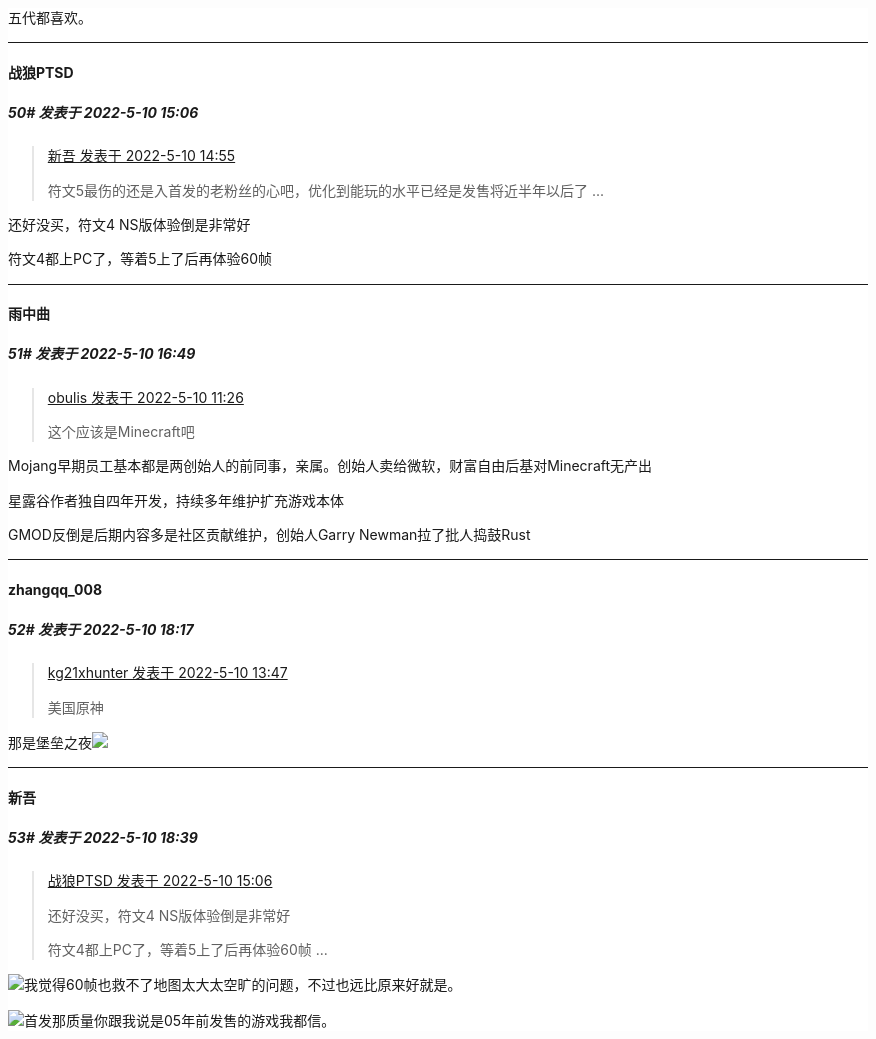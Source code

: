 五代都喜欢。

*****

####  战狼PTSD  
##### 50#       发表于 2022-5-10 15:06

<blockquote><a href="httphttps://bbs.saraba1st.com/2b/forum.php?mod=redirect&amp;goto=findpost&amp;pid=55765983&amp;ptid=2068646" target="_blank">新吾 发表于 2022-5-10 14:55</a>

符文5最伤的还是入首发的老粉丝的心吧，优化到能玩的水平已经是发售将近半年以后了 ...</blockquote>
还好没买，符文4 NS版体验倒是非常好

符文4都上PC了，等着5上了后再体验60帧

*****

####  雨中曲  
##### 51#       发表于 2022-5-10 16:49

<blockquote><a href="httphttps://bbs.saraba1st.com/2b/forum.php?mod=redirect&amp;goto=findpost&amp;pid=55763573&amp;ptid=2068646" target="_blank">obulis 发表于 2022-5-10 11:26</a>

这个应该是Minecraft吧</blockquote>
Mojang早期员工基本都是两创始人的前同事，亲属。创始人卖给微软，财富自由后基对Minecraft无产出

星露谷作者独自四年开发，持续多年维护扩充游戏本体

GMOD反倒是后期内容多是社区贡献维护，创始人Garry Newman拉了批人捣鼓Rust

*****

####  zhangqq_008  
##### 52#       发表于 2022-5-10 18:17

<blockquote><a href="httphttps://bbs.saraba1st.com/2b/forum.php?mod=redirect&amp;goto=findpost&amp;pid=55765293&amp;ptid=2068646" target="_blank">kg21xhunter 发表于 2022-5-10 13:47</a>

美国原神</blockquote>
那是堡垒之夜<img src="https://static.saraba1st.com/image/smiley/face2017/067.png" referrerpolicy="no-referrer">

*****

####  新吾  
##### 53#       发表于 2022-5-10 18:39

<blockquote><a href="httphttps://bbs.saraba1st.com/2b/forum.php?mod=redirect&amp;goto=findpost&amp;pid=55766087&amp;ptid=2068646" target="_blank">战狼PTSD 发表于 2022-5-10 15:06</a>

还好没买，符文4 NS版体验倒是非常好

符文4都上PC了，等着5上了后再体验60帧 ...</blockquote>
<img src="https://static.saraba1st.com/image/smiley/face2017/068.png" referrerpolicy="no-referrer">我觉得60帧也救不了地图太大太空旷的问题，不过也远比原来好就是。

<img src="https://static.saraba1st.com/image/smiley/face2017/068.png" referrerpolicy="no-referrer">首发那质量你跟我说是05年前发售的游戏我都信。
